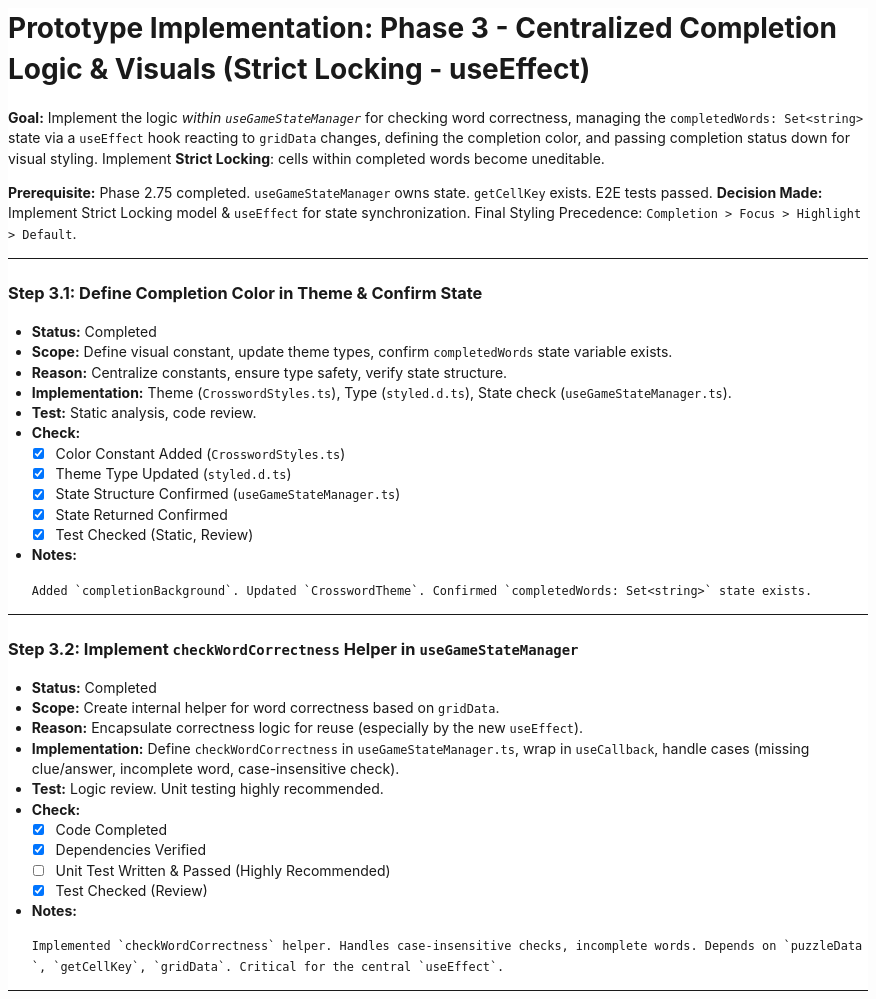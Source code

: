 # Prototype Implementation: Phase 3 - Centralized Completion Logic & Visuals (Strict Locking - useEffect)

**Goal:** Implement the logic *within `useGameStateManager`* for checking word correctness, managing the `completedWords: Set<string>` state via a `useEffect` hook reacting to `gridData` changes, defining the completion color, and passing completion status down for visual styling. Implement **Strict Locking**: cells within completed words become uneditable.

**Prerequisite:** Phase 2.75 completed. `useGameStateManager` owns state. `getCellKey` exists. E2E tests passed. **Decision Made:** Implement Strict Locking model & `useEffect` for state synchronization. Final Styling Precedence: `Completion > Focus > Highlight > Default`.

---

### Step 3.1: Define Completion Color in Theme & Confirm State

*   **Status:** Completed
*   **Scope:** Define visual constant, update theme types, confirm `completedWords` state variable exists.
*   **Reason:** Centralize constants, ensure type safety, verify state structure.
*   **Implementation:** Theme (`CrosswordStyles.ts`), Type (`styled.d.ts`), State check (`useGameStateManager.ts`).
*   **Test:** Static analysis, code review.
*   **Check:**
    *   [x] Color Constant Added (`CrosswordStyles.ts`)
    *   [x] Theme Type Updated (`styled.d.ts`)
    *   [x] State Structure Confirmed (`useGameStateManager.ts`)
    *   [x] State Returned Confirmed
    *   [x] Test Checked (Static, Review)
*   **Notes:**
    ```text
    Added `completionBackground`. Updated `CrosswordTheme`. Confirmed `completedWords: Set<string>` state exists.
    ```

---

### Step 3.2: Implement `checkWordCorrectness` Helper in `useGameStateManager`

*   **Status:** Completed
*   **Scope:** Create internal helper for word correctness based on `gridData`.
*   **Reason:** Encapsulate correctness logic for reuse (especially by the new `useEffect`).
*   **Implementation:** Define `checkWordCorrectness` in `useGameStateManager.ts`, wrap in `useCallback`, handle cases (missing clue/answer, incomplete word, case-insensitive check).
*   **Test:** Logic review. Unit testing highly recommended.
*   **Check:**
    *   [x] Code Completed
    *   [x] Dependencies Verified
    *   [ ] Unit Test Written & Passed (Highly Recommended)
    *   [x] Test Checked (Review)
*   **Notes:**
    ```text
    Implemented `checkWordCorrectness` helper. Handles case-insensitive checks, incomplete words. Depends on `puzzleData`, `getCellKey`, `gridData`. Critical for the central `useEffect`.
    ```

---